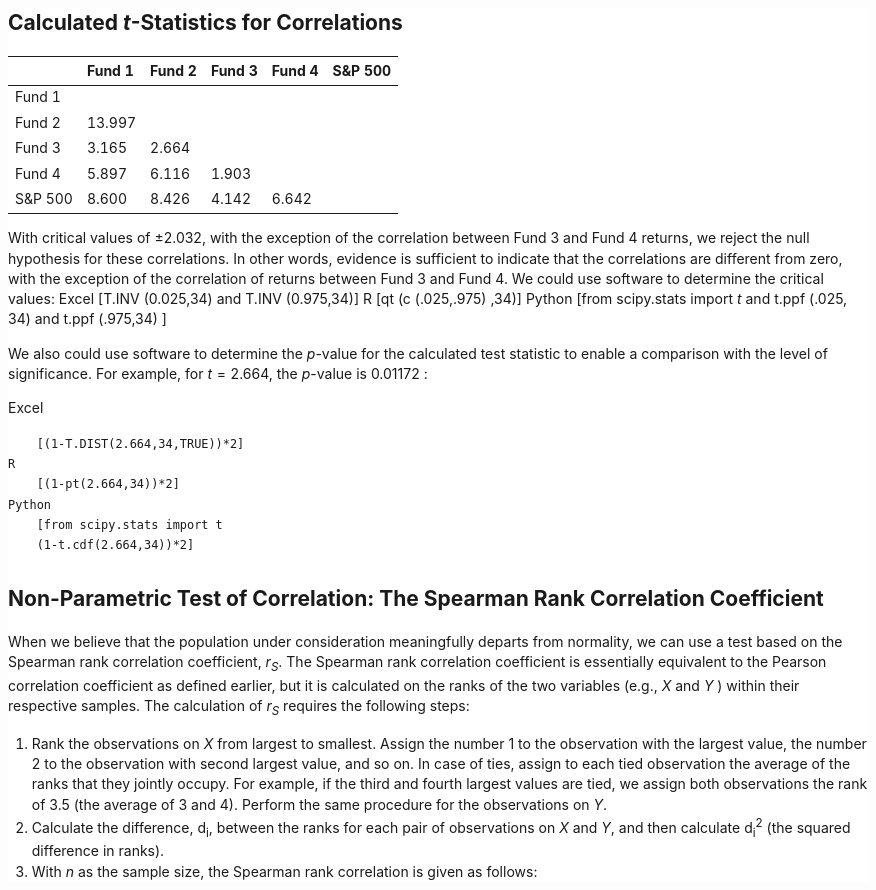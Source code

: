 ## Calculated $t$-Statistics for Correlations

|  | Fund 1 | Fund 2 | Fund 3 | Fund 4 | S\&P 500 |
| :--- | :--- | :--- | :--- | :--- | :--- |
| Fund 1 |  |  |  |  |  |
| Fund 2 | 13.997 |  |  |  |  |
| Fund 3 | 3.165 | 2.664 |  |  |  |
| Fund 4 | 5.897 | 6.116 | 1.903 |  |  |
| S\&P 500 | 8.600 | 8.426 | 4.142 | 6.642 |  |

With critical values of $\pm 2.032$, with the exception of the correlation between Fund 3 and Fund 4 returns, we reject the null hypothesis for these correlations. In other words, evidence is sufficient to indicate that the correlations are different from zero, with the exception of the correlation of returns between Fund 3 and Fund 4.
We could use software to determine the critical values:
Excel
[T.INV (0.025,34) and T.INV (0.975,34)]
R
[qt (c (.025,.975) ,34)]
Python
[from scipy.stats import $t$ and t.ppf $(.025,34)$ and t.ppf (.975,34) ]

We also could use software to determine the $p$-value for the calculated test statistic to enable a comparison with the level of significance. For example, for $t=2.664$, the $p$-value is 0.01172 :

Excel

```
    [(1-T.DIST(2.664,34,TRUE))*2]
R
    [(1-pt(2.664,34))*2]
Python
    [from scipy.stats import t
    (1-t.cdf(2.664,34))*2]
```


## Non-Parametric Test of Correlation: The Spearman Rank Correlation Coefficient

When we believe that the population under consideration meaningfully departs from normality, we can use a test based on the Spearman rank correlation coefficient, $r_{S}$. The Spearman rank correlation coefficient is essentially equivalent to the Pearson correlation coefficient as defined earlier, but it is calculated on the ranks of the two variables (e.g., $X$ and $Y$ ) within their respective samples. The calculation of $r_{S}$ requires the following steps:

1. Rank the observations on $X$ from largest to smallest. Assign the number 1 to the observation with the largest value, the number 2 to the observation with second largest value, and so on. In case of ties, assign to each tied observation the average of the ranks that they jointly occupy. For example, if the third and fourth largest values are tied, we assign both observations the rank of 3.5 (the average of 3 and 4). Perform the same procedure for the observations on $Y$.
2. Calculate the difference, $\mathrm{d}_{\mathrm{i}}$, between the ranks for each pair of observations on $X$ and $Y$, and then calculate $\mathrm{d}_{\mathrm{i}}{ }^{2}$ (the squared difference in ranks).
3. With $n$ as the sample size, the Spearman rank correlation is given as follows:
